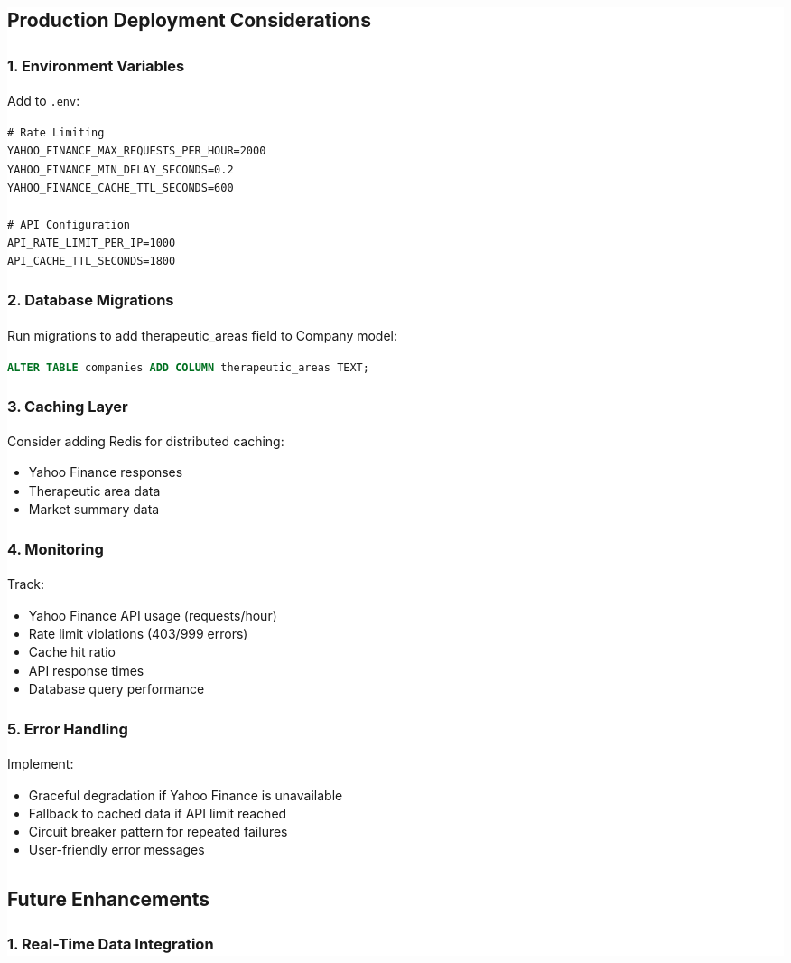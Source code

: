 ## Production Deployment Considerations

### 1. Environment Variables

Add to `.env`:
```env
# Rate Limiting
YAHOO_FINANCE_MAX_REQUESTS_PER_HOUR=2000
YAHOO_FINANCE_MIN_DELAY_SECONDS=0.2
YAHOO_FINANCE_CACHE_TTL_SECONDS=600

# API Configuration
API_RATE_LIMIT_PER_IP=1000
API_CACHE_TTL_SECONDS=1800
```

### 2. Database Migrations

Run migrations to add therapeutic_areas field to Company model:
```sql
ALTER TABLE companies ADD COLUMN therapeutic_areas TEXT;
```

### 3. Caching Layer

Consider adding Redis for distributed caching:
- Yahoo Finance responses
- Therapeutic area data
- Market summary data

### 4. Monitoring

Track:
- Yahoo Finance API usage (requests/hour)
- Rate limit violations (403/999 errors)
- Cache hit ratio
- API response times
- Database query performance

### 5. Error Handling

Implement:
- Graceful degradation if Yahoo Finance is unavailable
- Fallback to cached data if API limit reached
- Circuit breaker pattern for repeated failures
- User-friendly error messages

## Future Enhancements

### 1. Real-Time Data Integration
